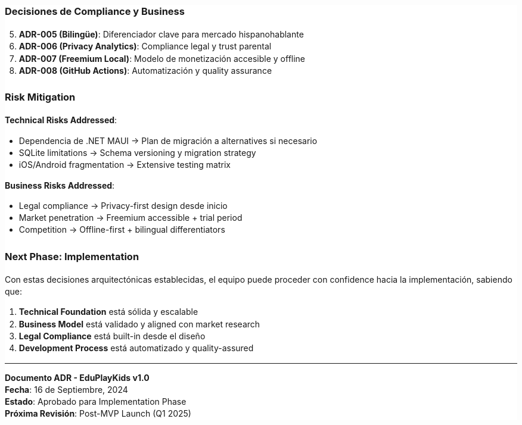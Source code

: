 ### Decisiones de Compliance y Business

5. **ADR-005 (Bilingüe)**: Diferenciador clave para mercado hispanohablante
6. **ADR-006 (Privacy Analytics)**: Compliance legal y trust parental
7. **ADR-007 (Freemium Local)**: Modelo de monetización accesible y offline
8. **ADR-008 (GitHub Actions)**: Automatización y quality assurance

### Risk Mitigation

**Technical Risks Addressed**:
- Dependencia de .NET MAUI → Plan de migración a alternatives si necesario
- SQLite limitations → Schema versioning y migration strategy
- iOS/Android fragmentation → Extensive testing matrix

**Business Risks Addressed**:
- Legal compliance → Privacy-first design desde inicio
- Market penetration → Freemium accessible + trial period
- Competition → Offline-first + bilingual differentiators

### Next Phase: Implementation

Con estas decisiones arquitectónicas establecidas, el equipo puede proceder con confidence hacia la implementación, sabiendo que:

1. **Technical Foundation** está sólida y escalable
2. **Business Model** está validado y aligned con market research
3. **Legal Compliance** está built-in desde el diseño
4. **Development Process** está automatizado y quality-assured

---

**Documento ADR - EduPlayKids v1.0**  
**Fecha**: 16 de Septiembre, 2024  
**Estado**: Aprobado para Implementation Phase  
**Próxima Revisión**: Post-MVP Launch (Q1 2025)